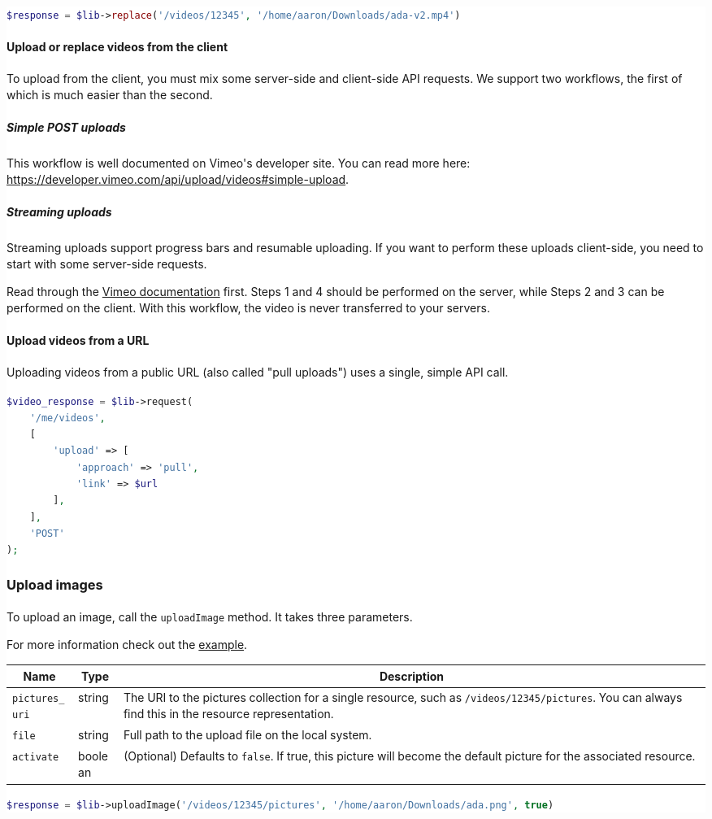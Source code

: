 ```php
$response = $lib->replace('/videos/12345', '/home/aaron/Downloads/ada-v2.mp4')
```

#### Upload or replace videos from the client

To upload from the client, you must mix some server-side and client-side API requests. We support two workflows, the first of which is much easier than the second.

##### Simple POST uploads

This workflow is well documented on Vimeo's developer site. You can read more here: <https://developer.vimeo.com/api/upload/videos#simple-upload>.

##### Streaming uploads

Streaming uploads support progress bars and resumable uploading. If you want to perform these uploads client-side, you need to start with some server-side requests.

Read through the [Vimeo documentation](https://developer.vimeo.com/api/upload/videos#resumable-upload) first. Steps 1 and 4 should be performed on the server, while Steps 2 and 3 can be performed on the client. With this workflow, the video is never transferred to your servers.

#### Upload videos from a URL

Uploading videos from a public URL (also called "pull uploads") uses a single, simple API call.

```php
$video_response = $lib->request(
    '/me/videos',
    [
        'upload' => [
            'approach' => 'pull',
            'link' => $url
        ],
    ],
    'POST'
);
```

### Upload images

To upload an image, call the `uploadImage` method. It takes three parameters.

For more information check out the [example](https://github.com/vimeo/vimeo.php/blob/master/example/upload_image.php).

| Name           | Type    | Description                                                                                                                                          |
| -------------- | ------- | ---------------------------------------------------------------------------------------------------------------------------------------------------- |
| `pictures_uri` | string  | The URI to the pictures collection for a single resource, such as `/videos/12345/pictures`. You can always find this in the resource representation. |
| `file`         | string  | Full path to the upload file on the local system.                                                                                                    |
| `activate`     | boolean | (Optional) Defaults to `false`. If true, this picture will become the default picture for the associated resource.                                   |

```php
$response = $lib->uploadImage('/videos/12345/pictures', '/home/aaron/Downloads/ada.png', true)
```
